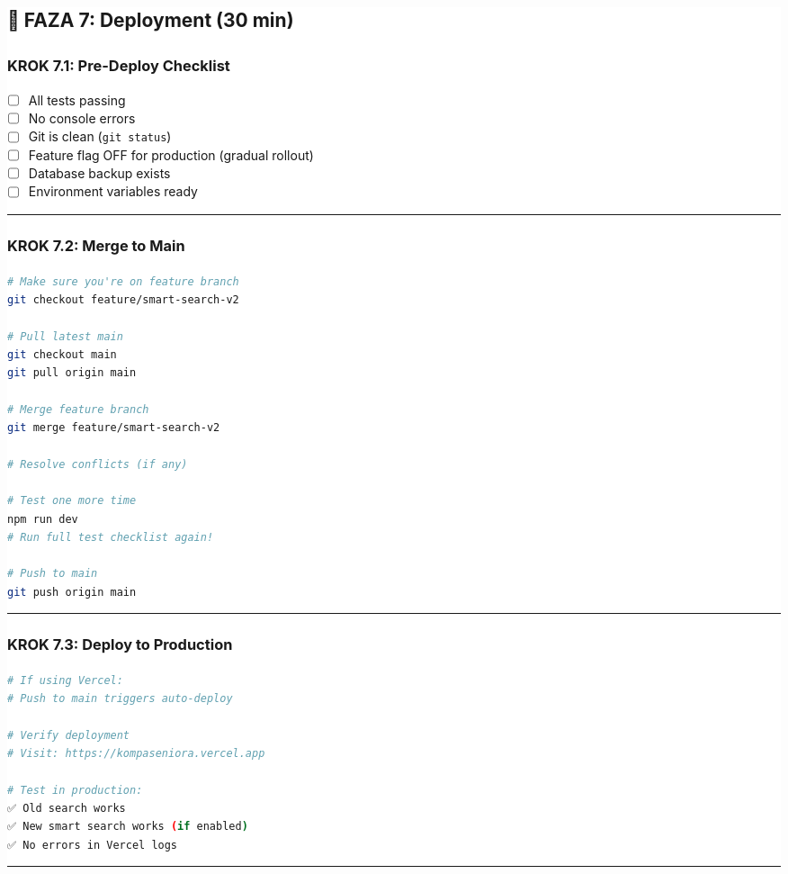 
## 🚀 FAZA 7: Deployment (30 min)

### **KROK 7.1: Pre-Deploy Checklist**

- [ ] All tests passing
- [ ] No console errors
- [ ] Git is clean (`git status`)
- [ ] Feature flag OFF for production (gradual rollout)
- [ ] Database backup exists
- [ ] Environment variables ready

---

### **KROK 7.2: Merge to Main**

```bash
# Make sure you're on feature branch
git checkout feature/smart-search-v2

# Pull latest main
git checkout main
git pull origin main

# Merge feature branch
git merge feature/smart-search-v2

# Resolve conflicts (if any)

# Test one more time
npm run dev
# Run full test checklist again!

# Push to main
git push origin main
```

---

### **KROK 7.3: Deploy to Production**

```bash
# If using Vercel:
# Push to main triggers auto-deploy

# Verify deployment
# Visit: https://kompaseniora.vercel.app

# Test in production:
✅ Old search works
✅ New smart search works (if enabled)
✅ No errors in Vercel logs
```

---